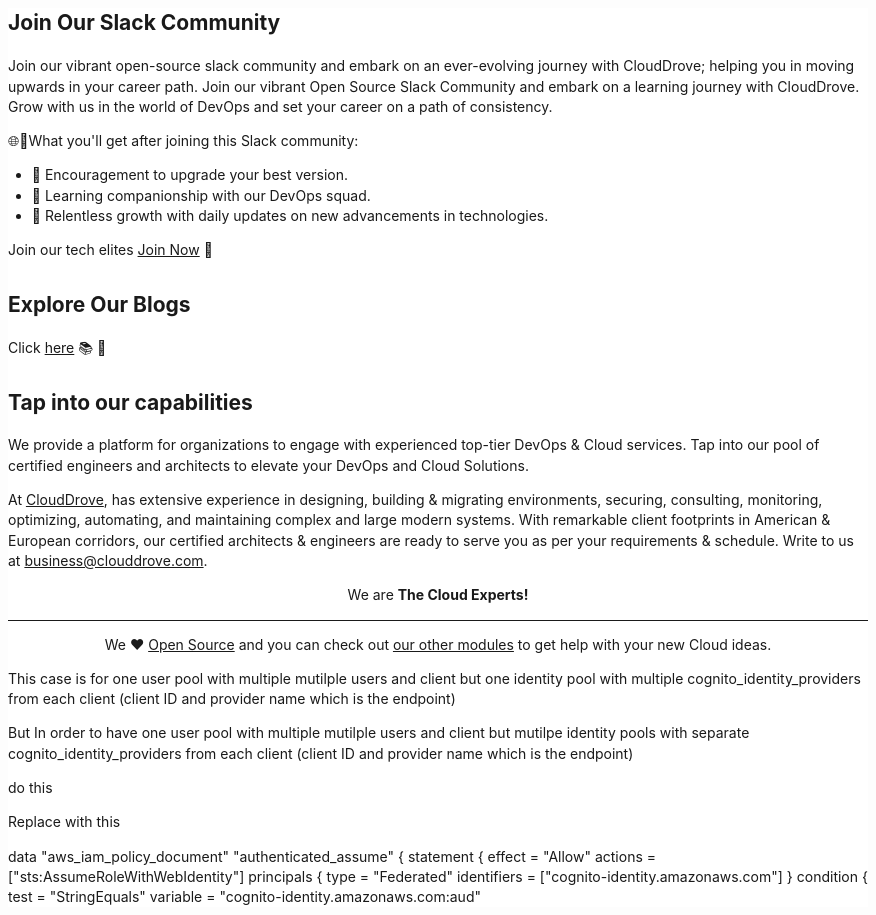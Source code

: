 ## Join Our Slack Community

Join our vibrant open-source slack community and embark on an ever-evolving journey with CloudDrove; helping you in moving upwards in your career path.
Join our vibrant Open Source Slack Community and embark on a learning journey with CloudDrove. Grow with us in the world of DevOps and set your career on a path of consistency.

🌐💬What you'll get after joining this Slack community:

- 🚀 Encouragement to upgrade your best version.
- 🌈 Learning companionship with our DevOps squad.
- 🌱 Relentless growth with daily updates on new advancements in technologies.

Join our tech elites [Join Now][slack] 🚀


## Explore Our Blogs

 Click [here][blog] :books: :star2:

## Tap into our capabilities
We provide a platform for organizations to engage with experienced top-tier DevOps & Cloud services. Tap into our pool of certified engineers and architects to elevate your DevOps and Cloud Solutions.

At [CloudDrove][website], has extensive experience in designing, building & migrating environments, securing, consulting, monitoring, optimizing, automating, and maintaining complex and large modern systems. With remarkable client footprints in American & European corridors, our certified architects & engineers are ready to serve you as per your requirements & schedule. Write to us at [business@clouddrove.com](mailto:business@clouddrove.com).

<p align="center">We are <b> The Cloud Experts!</b></p>
<hr />
<p align="center">We ❤️  <a href="https://github.com/clouddrove">Open Source</a> and you can check out <a href="https://registry.terraform.io/namespaces/clouddrove">our other modules</a> to get help with your new Cloud ideas.</p>

  [website]: https://clouddrove.com
  [blog]: https://blog.clouddrove.com
  [slack]: https://www.launchpass.com/devops-talks
  [github]: https://github.com/clouddrove
  [linkedin]: https://cpco.io/linkedin
  [twitter]: https://twitter.com/clouddrove/
  [email]: https://clouddrove.com/contact-us.html
  [terraform_modules]: https://github.com/clouddrove?utf8=%E2%9C%93&q=terraform-&type=&language=




This case is for one user pool with multiple mutilple users and client but one identity pool with multiple
cognito_identity_providers from each client (client ID and provider name which is the endpoint)

But In order to have one user pool with multiple mutilple users and client but mutilpe identity pools with separate cognito_identity_providers from each client (client ID and provider name which is the endpoint)

do this

Replace with this

data "aws_iam_policy_document" "authenticated_assume" {
  statement {
    effect  = "Allow"
    actions = ["sts:AssumeRoleWithWebIdentity"]
    principals {
      type        = "Federated"
      identifiers = ["cognito-identity.amazonaws.com"]
    }
    condition {
      test     = "StringEquals"
      variable = "cognito-identity.amazonaws.com:aud"
